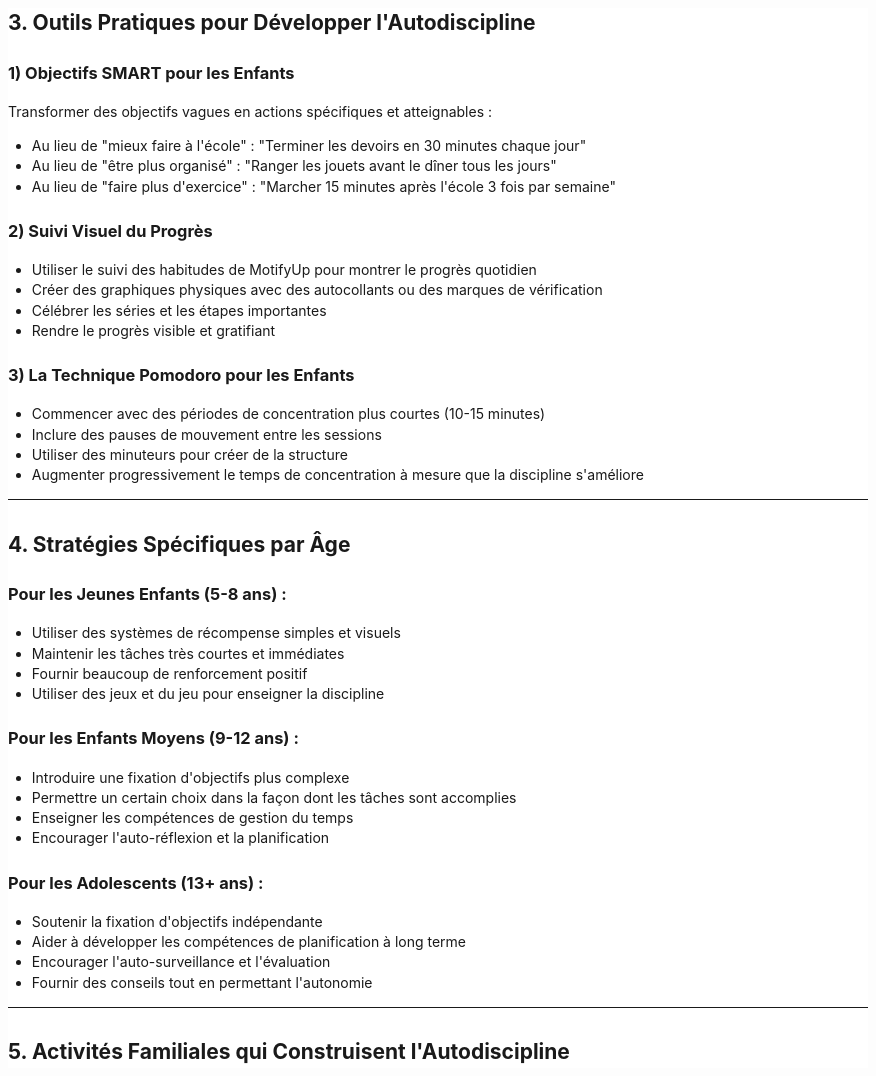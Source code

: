 
## 3. Outils Pratiques pour Développer l'Autodiscipline

### 1) Objectifs SMART pour les Enfants
Transformer des objectifs vagues en actions spécifiques et atteignables :

- Au lieu de "mieux faire à l'école" : "Terminer les devoirs en 30 minutes chaque jour"
- Au lieu de "être plus organisé" : "Ranger les jouets avant le dîner tous les jours"
- Au lieu de "faire plus d'exercice" : "Marcher 15 minutes après l'école 3 fois par semaine"

### 2) Suivi Visuel du Progrès
- Utiliser le suivi des habitudes de MotifyUp pour montrer le progrès quotidien
- Créer des graphiques physiques avec des autocollants ou des marques de vérification
- Célébrer les séries et les étapes importantes
- Rendre le progrès visible et gratifiant

### 3) La Technique Pomodoro pour les Enfants
- Commencer avec des périodes de concentration plus courtes (10-15 minutes)
- Inclure des pauses de mouvement entre les sessions
- Utiliser des minuteurs pour créer de la structure
- Augmenter progressivement le temps de concentration à mesure que la discipline s'améliore

---

## 4. Stratégies Spécifiques par Âge

### Pour les Jeunes Enfants (5-8 ans) :
- Utiliser des systèmes de récompense simples et visuels
- Maintenir les tâches très courtes et immédiates
- Fournir beaucoup de renforcement positif
- Utiliser des jeux et du jeu pour enseigner la discipline

### Pour les Enfants Moyens (9-12 ans) :
- Introduire une fixation d'objectifs plus complexe
- Permettre un certain choix dans la façon dont les tâches sont accomplies
- Enseigner les compétences de gestion du temps
- Encourager l'auto-réflexion et la planification

### Pour les Adolescents (13+ ans) :
- Soutenir la fixation d'objectifs indépendante
- Aider à développer les compétences de planification à long terme
- Encourager l'auto-surveillance et l'évaluation
- Fournir des conseils tout en permettant l'autonomie

---

## 5. Activités Familiales qui Construisent l'Autodiscipline
